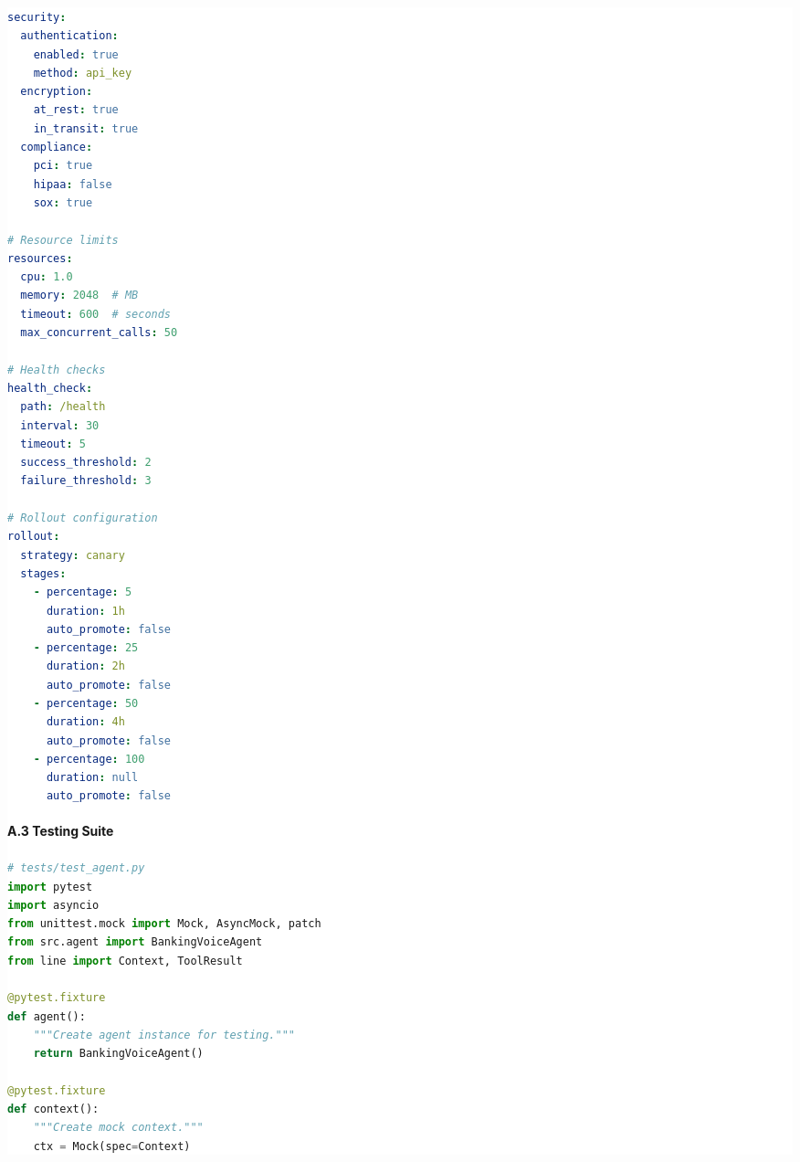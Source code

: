 ```yaml
security:
  authentication:
    enabled: true
    method: api_key
  encryption:
    at_rest: true
    in_transit: true
  compliance:
    pci: true
    hipaa: false
    sox: true

# Resource limits
resources:
  cpu: 1.0
  memory: 2048  # MB
  timeout: 600  # seconds
  max_concurrent_calls: 50

# Health checks
health_check:
  path: /health
  interval: 30
  timeout: 5
  success_threshold: 2
  failure_threshold: 3

# Rollout configuration
rollout:
  strategy: canary
  stages:
    - percentage: 5
      duration: 1h
      auto_promote: false
    - percentage: 25
      duration: 2h
      auto_promote: false
    - percentage: 50
      duration: 4h
      auto_promote: false
    - percentage: 100
      duration: null
      auto_promote: false
```

#### A.3 Testing Suite

```python
# tests/test_agent.py
import pytest
import asyncio
from unittest.mock import Mock, AsyncMock, patch
from src.agent import BankingVoiceAgent
from line import Context, ToolResult

@pytest.fixture
def agent():
    """Create agent instance for testing."""
    return BankingVoiceAgent()

@pytest.fixture
def context():
    """Create mock context."""
    ctx = Mock(spec=Context)
```